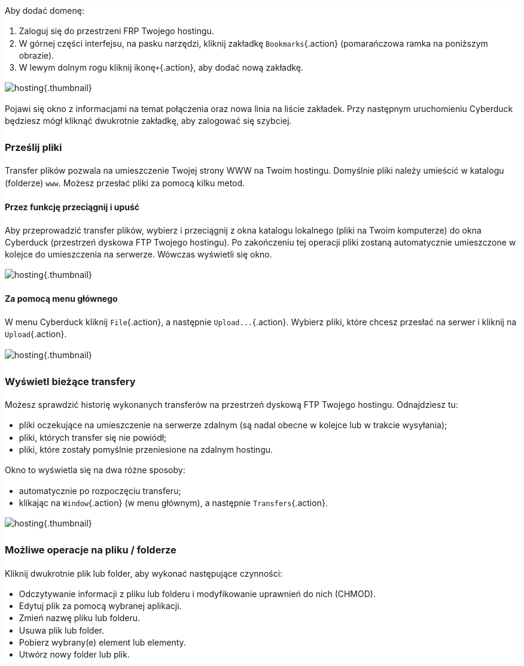 Aby dodać domenę:

1. Zaloguj się do przestrzeni FRP Twojego hostingu.
2. W górnej części interfejsu, na pasku narzędzi, kliknij zakładkę `Bookmarks`{.action} (pomarańczowa ramka na poniższym obrazie).
3. W lewym dolnym rogu kliknij ikonę`+`{.action}, aby dodać nową zakładkę.

![hosting](add-signet.png){.thumbnail}

Pojawi się okno z informacjami na temat połączenia oraz nowa linia na liście zakładek. Przy następnym uruchomieniu Cyberduck będziesz mógł kliknąć dwukrotnie zakładkę, aby zalogować się szybciej.

### Prześlij pliki

Transfer plików pozwala na umieszczenie Twojej strony WWW na Twoim hostingu. Domyślnie pliki należy umieścić w katalogu (folderze) `www`. Możesz przesłać pliki za pomocą kilku metod.

#### Przez funkcję przeciągnij i upuść

Aby przeprowadzić transfer plików, wybierz i przeciągnij z okna katalogu lokalnego (pliki na Twoim komputerze) do okna Cyberduck (przestrzeń dyskowa FTP Twojego hostingu). Po zakończeniu tej operacji pliki zostaną automatycznie umieszczone w kolejce do umieszczenia na serwerze. Wówczas wyświetli się okno.

![hosting](drag-drop-transfert-file.png){.thumbnail}

#### Za pomocą menu głównego

W menu Cyberduck kliknij `File`{.action}, a następnie `Upload...`{.action}. Wybierz pliki, które chcesz przesłać na serwer i kliknij na `Upload`{.action}.

![hosting](transfert-files.png){.thumbnail}

### Wyświetl bieżące transfery

Możesz sprawdzić historię wykonanych transferów na przestrzeń dyskową FTP Twojego hostingu. Odnajdziesz tu:

- pliki oczekujące na umieszczenie na serwerze zdalnym (są nadal obecne w kolejce lub w trakcie wysyłania);
- pliki, których transfer się nie powiódł;
- pliki, które zostały pomyślnie przeniesione na zdalnym hostingu.

Okno to wyświetla się na dwa różne sposoby:

- automatycznie po rozpoczęciu transferu;
- klikając na `Window`{.action} (w menu głównym), a następnie `Transfers`{.action}.

![hosting](transfert-files-list.png){.thumbnail}

### Możliwe operacje na pliku / folderze

Kliknij dwukrotnie plik lub folder, aby wykonać następujące czynności:

- Odczytywanie informacji z pliku lub folderu i modyfikowanie uprawnień do nich (CHMOD).
- Edytuj plik za pomocą wybranej aplikacji.
- Zmień nazwę pliku lub folderu.
- Usuwa plik lub folder.
- Pobierz wybrany(e) element lub elementy.
- Utwórz nowy folder lub plik.

